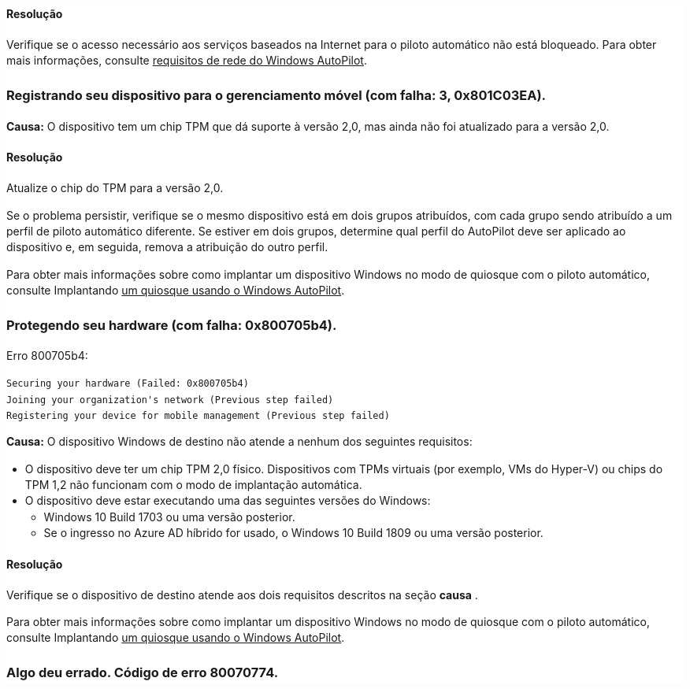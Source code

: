 #### <a name="resolution"></a>Resolução
Verifique se o acesso necessário aos serviços baseados na Internet para o piloto automático não está bloqueado. Para obter mais informações, consulte [requisitos de rede do Windows AutoPilot](https://docs.microsoft.com/windows/deployment/windows-autopilot/windows-autopilot-requirements-network).


### <a name="registering-your-device-for-mobile-management-failed3-0x801c03ea"></a>Registrando seu dispositivo para o gerenciamento móvel (com falha: 3, 0x801C03EA).

**Causa:** O dispositivo tem um chip TPM que dá suporte à versão 2,0, mas ainda não foi atualizado para a versão 2,0.

#### <a name="resolution"></a>Resolução
Atualize o chip do TPM para a versão 2,0.

Se o problema persistir, verifique se o mesmo dispositivo está em dois grupos atribuídos, com cada grupo sendo atribuído a um perfil de piloto automático diferente. Se estiver em dois grupos, determine qual perfil do AutoPilot deve ser aplicado ao dispositivo e, em seguida, remova a atribuição do outro perfil.

Para obter mais informações sobre como implantar um dispositivo Windows no modo de quiosque com o piloto automático, consulte Implantando [um quiosque usando o Windows AutoPilot](https://blogs.technet.microsoft.com/mniehaus/2018/06/07/deploying-a-kiosk-using-windows-autopilot/).


### <a name="securing-your-hardware-failed-0x800705b4"></a>Protegendo seu hardware (com falha: 0x800705b4).

Erro 800705b4: 
```
Securing your hardware (Failed: 0x800705b4)
Joining your organization's network (Previous step failed)
Registering your device for mobile management (Previous step failed)
```

**Causa:** O dispositivo Windows de destino não atende a nenhum dos seguintes requisitos:

- O dispositivo deve ter um chip TPM 2,0 físico. Dispositivos com TPMs virtuais (por exemplo, VMs do Hyper-V) ou chips do TPM 1,2 não funcionam com o modo de implantação automática.
- O dispositivo deve estar executando uma das seguintes versões do Windows:
    - Windows 10 Build 1703 ou uma versão posterior.
    - Se o ingresso no Azure AD híbrido for usado, o Windows 10 Build 1809 ou uma versão posterior.


#### <a name="resolution"></a>Resolução
Verifique se o dispositivo de destino atende aos dois requisitos descritos na seção **causa** .

Para obter mais informações sobre como implantar um dispositivo Windows no modo de quiosque com o piloto automático, consulte Implantando [um quiosque usando o Windows AutoPilot](https://blogs.technet.microsoft.com/mniehaus/2018/06/07/deploying-a-kiosk-using-windows-autopilot/).


### <a name="something-went-wrong-error-code-80070774"></a>Algo deu errado. Código de erro 80070774.

